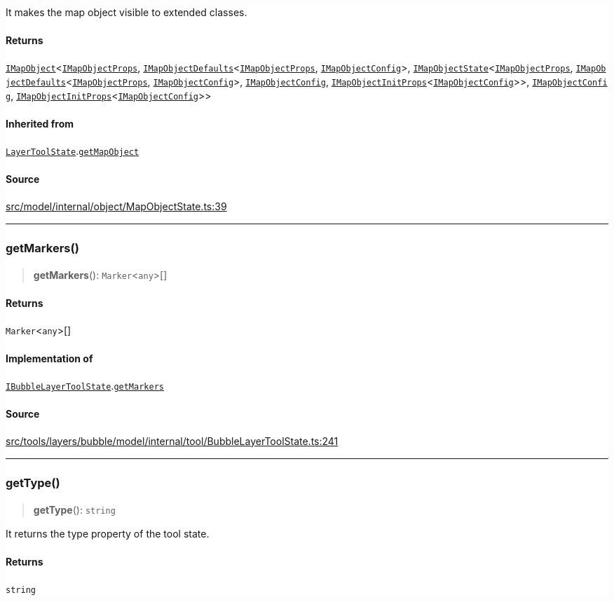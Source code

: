 It makes the map object visible to extended classes.

#### Returns

[`IMapObject`](../interfaces/IMapObject.md)\<[`IMapObjectProps`](../type-aliases/IMapObjectProps.md), [`IMapObjectDefaults`](../interfaces/IMapObjectDefaults.md)\<[`IMapObjectProps`](../type-aliases/IMapObjectProps.md), [`IMapObjectConfig`](../type-aliases/IMapObjectConfig.md)\>, [`IMapObjectState`](../interfaces/IMapObjectState.md)\<[`IMapObjectProps`](../type-aliases/IMapObjectProps.md), [`IMapObjectDefaults`](../interfaces/IMapObjectDefaults.md)\<[`IMapObjectProps`](../type-aliases/IMapObjectProps.md), [`IMapObjectConfig`](../type-aliases/IMapObjectConfig.md)\>, [`IMapObjectConfig`](../type-aliases/IMapObjectConfig.md), [`IMapObjectInitProps`](../type-aliases/IMapObjectInitProps.md)\<[`IMapObjectConfig`](../type-aliases/IMapObjectConfig.md)\>\>, [`IMapObjectConfig`](../type-aliases/IMapObjectConfig.md), [`IMapObjectInitProps`](../type-aliases/IMapObjectInitProps.md)\<[`IMapObjectConfig`](../type-aliases/IMapObjectConfig.md)\>\>

#### Inherited from

[`LayerToolState`](LayerToolState.md).[`getMapObject`](LayerToolState.md#getmapobject)

#### Source

[src/model/internal/object/MapObjectState.ts:39](https://github.com/geovisto/geovisto-map/blob/e22d774889dbc28cc1ec62933ecf6bab6690f172/src/model/internal/object/MapObjectState.ts#L39)

***

### getMarkers()

> **getMarkers**(): `Marker`\<`any`\>[]

#### Returns

`Marker`\<`any`\>[]

#### Implementation of

[`IBubbleLayerToolState`](../interfaces/IBubbleLayerToolState.md).[`getMarkers`](../interfaces/IBubbleLayerToolState.md#getmarkers)

#### Source

[src/tools/layers/bubble/model/internal/tool/BubbleLayerToolState.ts:241](https://github.com/geovisto/geovisto-map/blob/e22d774889dbc28cc1ec62933ecf6bab6690f172/src/tools/layers/bubble/model/internal/tool/BubbleLayerToolState.ts#L241)

***

### getType()

> **getType**(): `string`

It returns the type property of the tool state.

#### Returns

`string`
